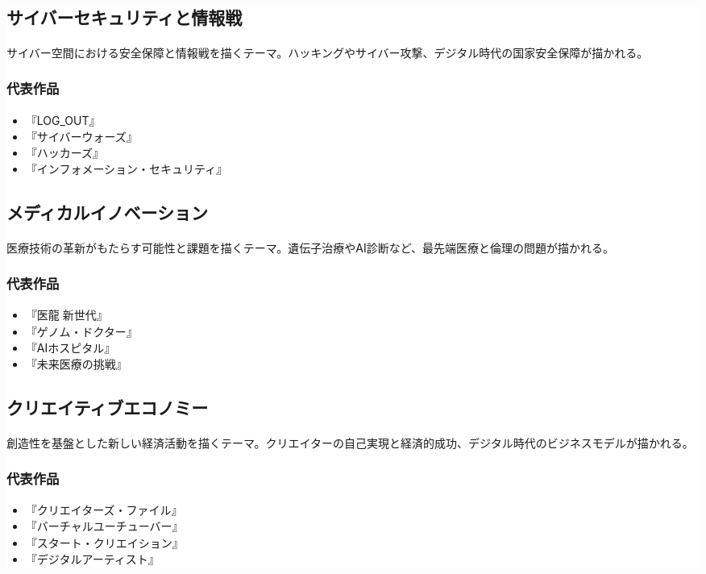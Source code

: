 ## サイバーセキュリティと情報戦

サイバー空間における安全保障と情報戦を描くテーマ。ハッキングやサイバー攻撃、デジタル時代の国家安全保障が描かれる。

### 代表作品

- 『LOG_OUT』
- 『サイバーウォーズ』
- 『ハッカーズ』
- 『インフォメーション・セキュリティ』

## メディカルイノベーション

医療技術の革新がもたらす可能性と課題を描くテーマ。遺伝子治療やAI診断など、最先端医療と倫理の問題が描かれる。

### 代表作品

- 『医龍 新世代』
- 『ゲノム・ドクター』
- 『AIホスピタル』
- 『未来医療の挑戦』

## クリエイティブエコノミー

創造性を基盤とした新しい経済活動を描くテーマ。クリエイターの自己実現と経済的成功、デジタル時代のビジネスモデルが描かれる。

### 代表作品

- 『クリエイターズ・ファイル』
- 『バーチャルユーチューバー』
- 『スタート・クリエイション』
- 『デジタルアーティスト』
